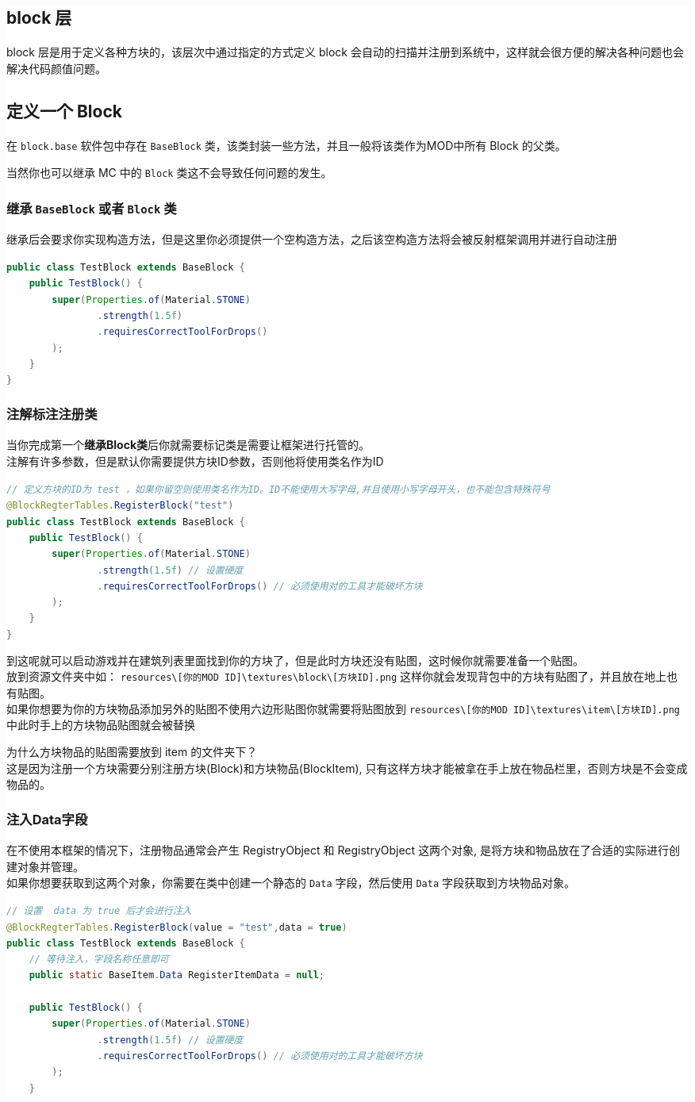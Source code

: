 ## block 层
block 层是用于定义各种方块的，该层次中通过指定的方式定义 block 会自动的扫描并注册到系统中，这样就会很方便的解决各种问题也会解决代码颜值问题。  

## 定义一个 Block 
在 `block.base` 软件包中存在 `BaseBlock` 类，该类封装一些方法，并且一般将该类作为MOD中所有 Block 的父类。  

当然你也可以继承 MC 中的 `Block` 类这不会导致任何问题的发生。

### 继承 `BaseBlock` 或者 `Block` 类  

继承后会要求你实现构造方法，但是这里你必须提供一个空构造方法，之后该空构造方法将会被反射框架调用并进行自动注册
```java
public class TestBlock extends BaseBlock {
    public TestBlock() {
        super(Properties.of(Material.STONE)
                .strength(1.5f)
                .requiresCorrectToolForDrops()
        );
    }   
}
```


### 注解标注注册类

当你完成第一个**继承Block类**后你就需要标记类是需要让框架进行托管的。  
注解有许多参数，但是默认你需要提供方块ID参数，否则他将使用类名作为ID
```java
// 定义方块的ID为 test ，如果你留空则使用类名作为ID。ID不能使用大写字母,并且使用小写字母开头，也不能包含特殊符号
@BlockRegterTables.RegisterBlock("test")
public class TestBlock extends BaseBlock {
    public TestBlock() {
        super(Properties.of(Material.STONE)
                .strength(1.5f) // 设置硬度
                .requiresCorrectToolForDrops() // 必须使用对的工具才能破坏方块
        );
    }
}
```
到这呢就可以启动游戏并在建筑列表里面找到你的方块了，但是此时方块还没有贴图，这时候你就需要准备一个贴图。   
放到资源文件夹中如： `resources\[你的MOD ID]\textures\block\[方块ID].png` 这样你就会发现背包中的方块有贴图了，并且放在地上也有贴图。  
如果你想要为你的方块物品添加另外的贴图不使用六边形贴图你就需要将贴图放到 `resources\[你的MOD ID]\textures\item\[方块ID].png` 中此时手上的方块物品贴图就会被替换  

为什么方块物品的贴图需要放到 item 的文件夹下？  
这是因为注册一个方块需要分别注册方块(Block)和方块物品(BlockItem), 只有这样方块才能被拿在手上放在物品栏里，否则方块是不会变成物品的。

### 注入Data字段
在不使用本框架的情况下，注册物品通常会产生 RegistryObject<Block> 和  RegistryObject<BlockItem> 这两个对象, 是将方块和物品放在了合适的实际进行创建对象并管理。  
如果你想要获取到这两个对象，你需要在类中创建一个静态的 `Data` 字段，然后使用 `Data` 字段获取到方块物品对象。
```java
// 设置  data 为 true 后才会进行注入
@BlockRegterTables.RegisterBlock(value = "test",data = true)
public class TestBlock extends BaseBlock {
    // 等待注入，字段名称任意即可
    public static BaseItem.Data RegisterItemData = null;
    
    public TestBlock() {
        super(Properties.of(Material.STONE)
                .strength(1.5f) // 设置硬度
                .requiresCorrectToolForDrops() // 必须使用对的工具才能破坏方块
        );
    }
```